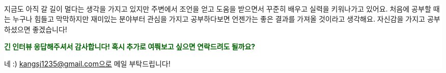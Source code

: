   지금도 아직 갈 길이 멀다는 생각을 가지고 있지만 주변에서 조언을 얻고 도움을 받으면서 꾸준히 배우고 실력을 키워나가고 있어요. 처음에 공부할 때는 누구나 힘들고 막막하지만 재미있는 분야부터 관심을 가지고 공부하다보면 언젠가는 좋은 결과를 가져올 것이라고 생각해요. 자신감을 가지고 공부하셨으면 좋겠습니다!  

<span style="color:DarkGreen "> **긴 인터뷰 응답해주셔서 감사합니다! 혹시 추가로 여쭤보고 싶으면 연락드려도 될까요?** </span>

 네 :)  kangsj1235@gmail.com으로 메일 부탁드립니다!




